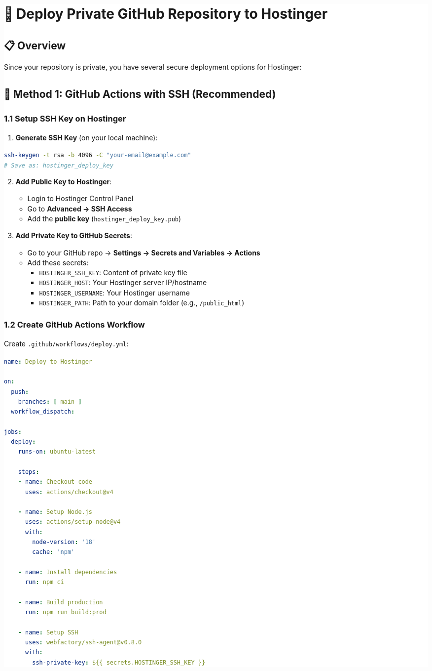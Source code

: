 # 🚀 Deploy Private GitHub Repository to Hostinger

## 📋 Overview
Since your repository is private, you have several secure deployment options for Hostinger:

## 🔐 Method 1: GitHub Actions with SSH (Recommended)

### 1.1 Setup SSH Key on Hostinger
1. **Generate SSH Key** (on your local machine):
```bash
ssh-keygen -t rsa -b 4096 -C "your-email@example.com"
# Save as: hostinger_deploy_key
```

2. **Add Public Key to Hostinger**:
   - Login to Hostinger Control Panel
   - Go to **Advanced → SSH Access**
   - Add the **public key** (`hostinger_deploy_key.pub`)

3. **Add Private Key to GitHub Secrets**:
   - Go to your GitHub repo → **Settings → Secrets and Variables → Actions**
   - Add these secrets:
     - `HOSTINGER_SSH_KEY`: Content of private key file
     - `HOSTINGER_HOST`: Your Hostinger server IP/hostname
     - `HOSTINGER_USERNAME`: Your Hostinger username
     - `HOSTINGER_PATH`: Path to your domain folder (e.g., `/public_html`)

### 1.2 Create GitHub Actions Workflow
Create `.github/workflows/deploy.yml`:

```yaml
name: Deploy to Hostinger

on:
  push:
    branches: [ main ]
  workflow_dispatch:

jobs:
  deploy:
    runs-on: ubuntu-latest
    
    steps:
    - name: Checkout code
      uses: actions/checkout@v4
      
    - name: Setup Node.js
      uses: actions/setup-node@v4
      with:
        node-version: '18'
        cache: 'npm'
        
    - name: Install dependencies
      run: npm ci
      
    - name: Build production
      run: npm run build:prod
      
    - name: Setup SSH
      uses: webfactory/ssh-agent@v0.8.0
      with:
        ssh-private-key: ${{ secrets.HOSTINGER_SSH_KEY }}
```